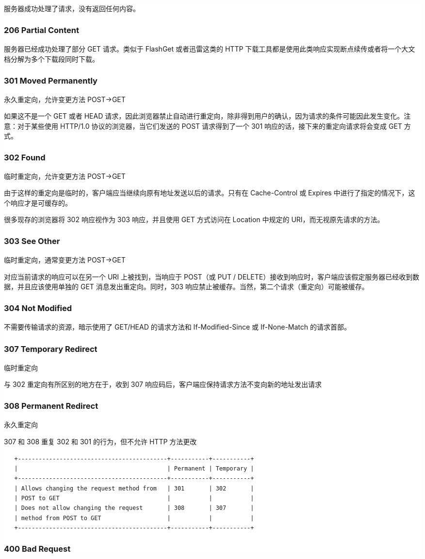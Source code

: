 服务器成功处理了请求，没有返回任何内容。

### 206 Partial Content

服务器已经成功处理了部分 GET 请求。类似于 FlashGet 或者迅雷这类的 HTTP 下载工具都是使用此类响应实现断点续传或者将一个大文档分解为多个下载段同时下载。

### 301 Moved Permanently

永久重定向，允许变更方法 POST->GET

如果这不是一个 GET 或者 HEAD 请求，因此浏览器禁止自动进行重定向，除非得到用户的确认，因为请求的条件可能因此发生变化。注意：对于某些使用 HTTP/1.0 协议的浏览器，当它们发送的 POST 请求得到了一个 301 响应的话，接下来的重定向请求将会变成 GET 方式。

### 302 Found

临时重定向，允许变更方法 POST->GET

由于这样的重定向是临时的，客户端应当继续向原有地址发送以后的请求。只有在 Cache-Control 或 Expires 中进行了指定的情况下，这个响应才是可缓存的。

很多现存的浏览器将 302 响应视作为 303 响应，并且使用 GET 方式访问在 Location 中规定的 URI，而无视原先请求的方法。

### 303 See Other

临时重定向，通常变更方法 POST->GET

对应当前请求的响应可以在另一个 URI 上被找到，当响应于 POST（或 PUT / DELETE）接收到响应时，客户端应该假定服务器已经收到数据，并且应该使用单独的 GET 消息发出重定向。同时，303 响应禁止被缓存。当然，第二个请求（重定向）可能被缓存。

### 304 Not Modified

不需要传输请求的资源，暗示使用了 GET/HEAD 的请求方法和 If-Modified-Since 或 If-None-Match 的请求首部。

### 307 Temporary Redirect

临时重定向

与 302 重定向有所区别的地方在于，收到 307 响应码后，客户端应保持请求方法不变向新的地址发出请求

### 308 Permanent Redirect

永久重定向

307 和 308 重复 302 和 301 的行为，但不允许 HTTP 方法更改

```
   +-------------------------------------------+-----------+-----------+
   |                                           | Permanent | Temporary |
   +-------------------------------------------+-----------+-----------+
   | Allows changing the request method from   | 301       | 302       |
   | POST to GET                               |           |           |
   | Does not allow changing the request       | 308       | 307       |
   | method from POST to GET                   |           |           |
   +-------------------------------------------+-----------+-----------+
```

### 400 Bad Request
